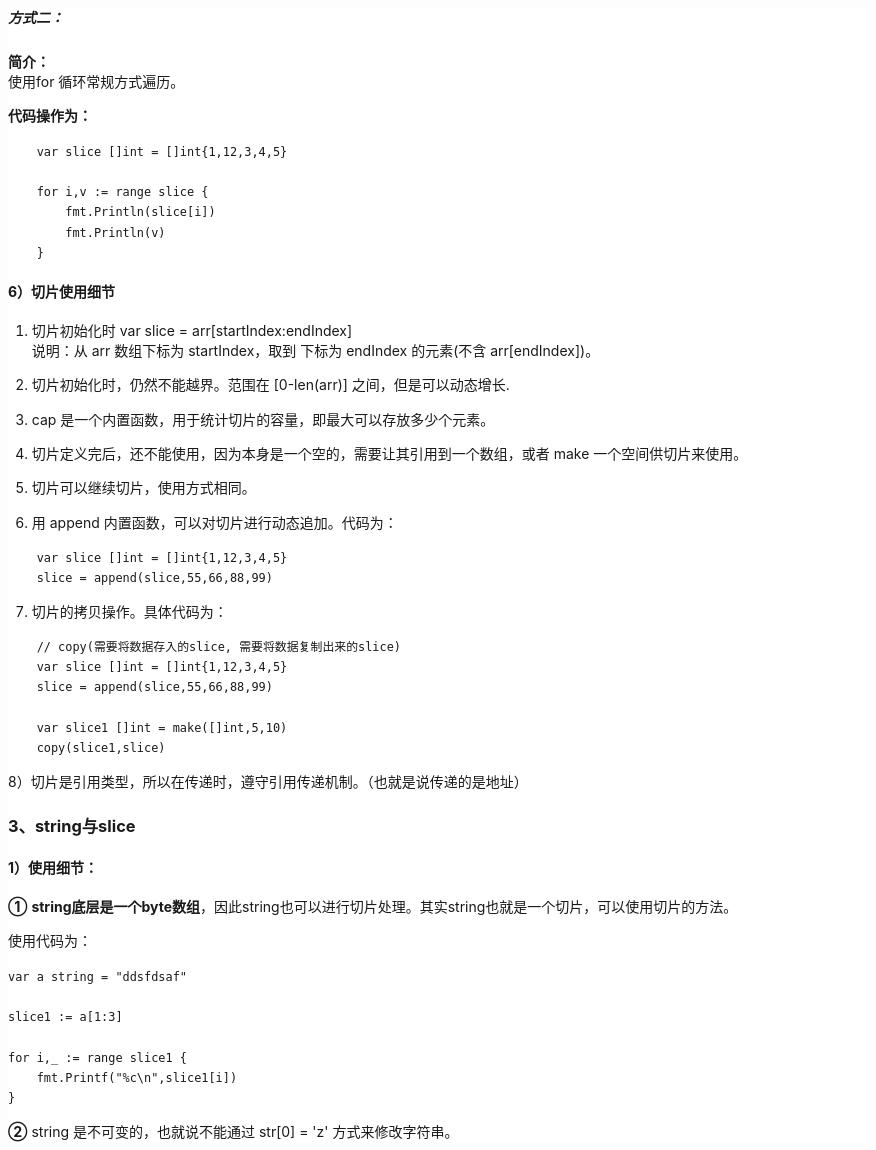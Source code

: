 ##### 方式二：
**简介：**   
使用for 循环常规方式遍历。

**代码操作为：**  
```
	var slice []int = []int{1,12,3,4,5}

	for i,v := range slice {
		fmt.Println(slice[i])
		fmt.Println(v)
	}
```

#### 6）切片使用细节
1)	切片初始化时 var slice = arr[startIndex:endIndex]  
说明：从 arr 数组下标为 startIndex，取到 下标为 endIndex 的元素(不含 arr[endIndex])。

2)	切片初始化时，仍然不能越界。范围在 [0-len(arr)] 之间，但是可以动态增长.

3)	cap 是一个内置函数，用于统计切片的容量，即最大可以存放多少个元素。

4)	切片定义完后，还不能使用，因为本身是一个空的，需要让其引用到一个数组，或者 make 一个空间供切片来使用。

5)	切片可以继续切片，使用方式相同。

6)	用 append 内置函数，可以对切片进行动态追加。代码为：
```
	var slice []int = []int{1,12,3,4,5}
	slice = append(slice,55,66,88,99)
```
 
7)	切片的拷贝操作。具体代码为：
```
    // copy(需要将数据存入的slice, 需要将数据复制出来的slice)
    var slice []int = []int{1,12,3,4,5}
	slice = append(slice,55,66,88,99)

	var slice1 []int = make([]int,5,10)
	copy(slice1,slice)

```
8）切片是引用类型，所以在传递时，遵守引用传递机制。（也就是说传递的是地址）


### 3、string与slice
#### 1）使用细节：
**①** **string底层是一个byte数组**，因此string也可以进行切片处理。其实string也就是一个切片，可以使用切片的方法。

使用代码为：
```
var a string = "ddsfdsaf"

slice1 := a[1:3]

for i,_ := range slice1 {
	fmt.Printf("%c\n",slice1[i])
}
```
**②** string 是不可变的，也就说不能通过 str[0] = 'z' 方式来修改字符串。

